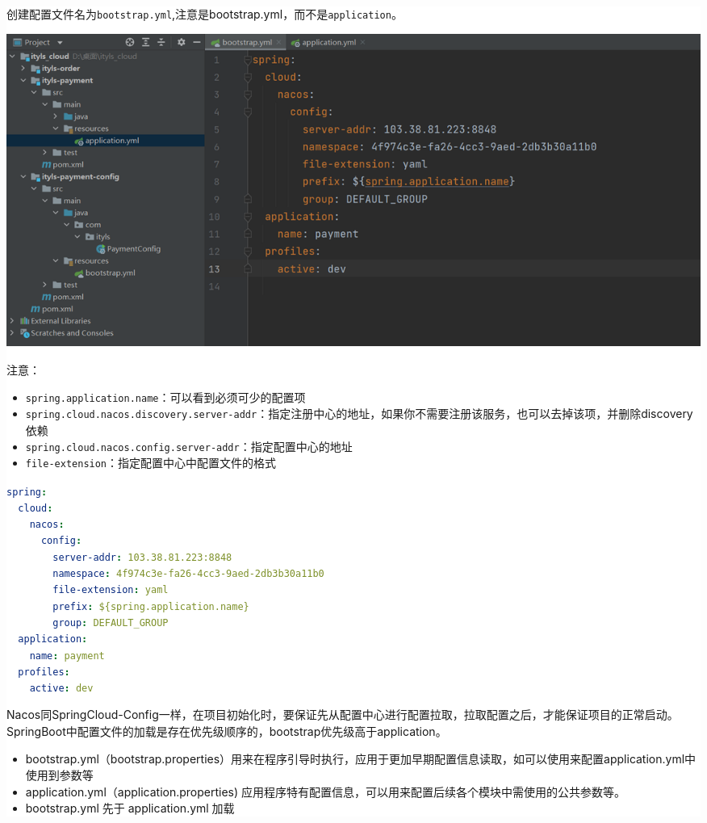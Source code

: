 

创建配置文件名为`bootstrap.yml`,注意是bootstrap.yml，而不是`application`。

![1716874651634](./assets/1716874651634.png)

注意：

- `spring.application.name`：可以看到必须可少的配置项
- `spring.cloud.nacos.discovery.server-addr`：指定注册中心的地址，如果你不需要注册该服务，也可以去掉该项，并删除discovery依赖
- `spring.cloud.nacos.config.server-addr`：指定配置中心的地址
- `file-extension`：指定配置中心中配置文件的格式

```yaml
spring:
  cloud:
    nacos:
      config:
        server-addr: 103.38.81.223:8848
        namespace: 4f974c3e-fa26-4cc3-9aed-2db3b30a11b0
        file-extension: yaml
        prefix: ${spring.application.name}
        group: DEFAULT_GROUP
  application:
    name: payment
  profiles:
    active: dev
```

Nacos同SpringCloud-Config一样，在项目初始化时，要保证先从配置中心进行配置拉取，拉取配置之后，才能保证项目的正常启动。SpringBoot中配置文件的加载是存在优先级顺序的，bootstrap优先级高于application。

- bootstrap.yml（bootstrap.properties）用来在程序引导时执行，应用于更加早期配置信息读取，如可以使用来配置application.yml中使用到参数等
- application.yml（application.properties) 应用程序特有配置信息，可以用来配置后续各个模块中需使用的公共参数等。
- bootstrap.yml 先于 application.yml 加载
